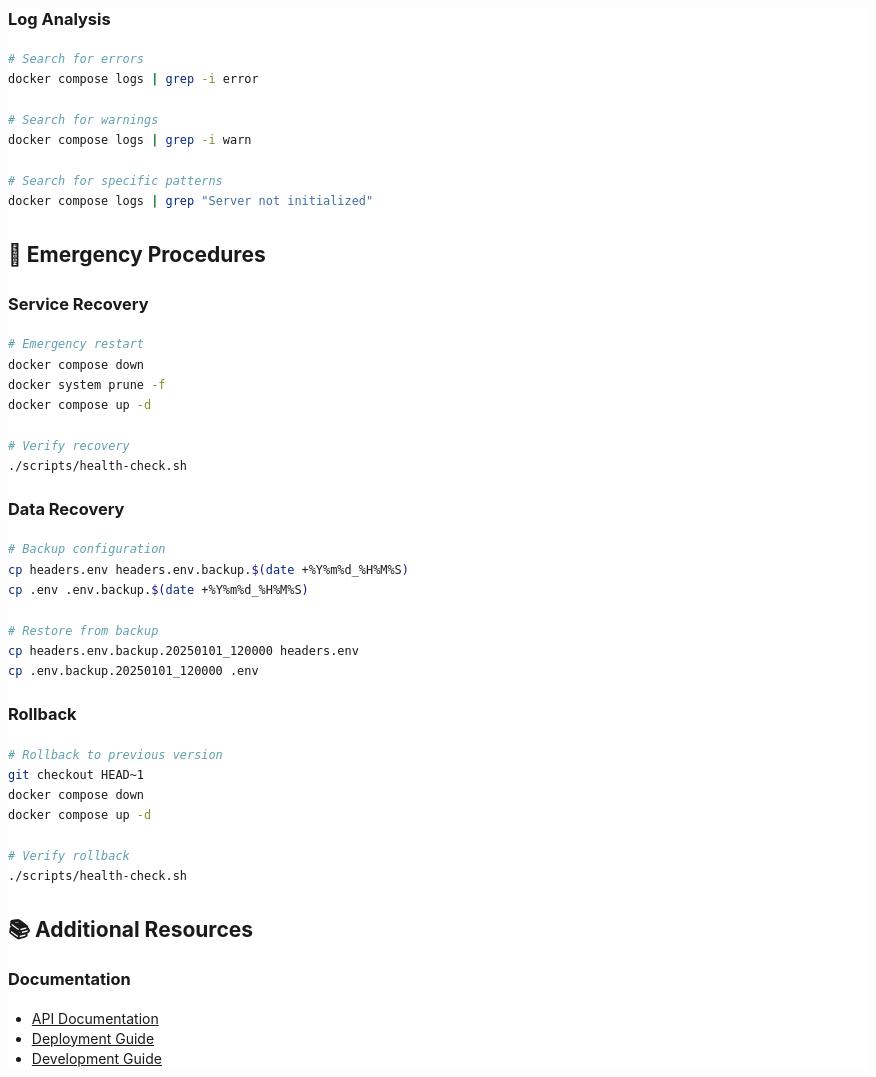 ### Log Analysis
```bash
# Search for errors
docker compose logs | grep -i error

# Search for warnings
docker compose logs | grep -i warn

# Search for specific patterns
docker compose logs | grep "Server not initialized"
```

## 🚨 Emergency Procedures

### Service Recovery
```bash
# Emergency restart
docker compose down
docker system prune -f
docker compose up -d

# Verify recovery
./scripts/health-check.sh
```

### Data Recovery
```bash
# Backup configuration
cp headers.env headers.env.backup.$(date +%Y%m%d_%H%M%S)
cp .env .env.backup.$(date +%Y%m%d_%H%M%S)

# Restore from backup
cp headers.env.backup.20250101_120000 headers.env
cp .env.backup.20250101_120000 .env
```

### Rollback
```bash
# Rollback to previous version
git checkout HEAD~1
docker compose down
docker compose up -d

# Verify rollback
./scripts/health-check.sh
```

## 📚 Additional Resources

### Documentation
- [API Documentation](../api/README.md)
- [Deployment Guide](../deployment/README.md)
- [Development Guide](../development/README.md)
